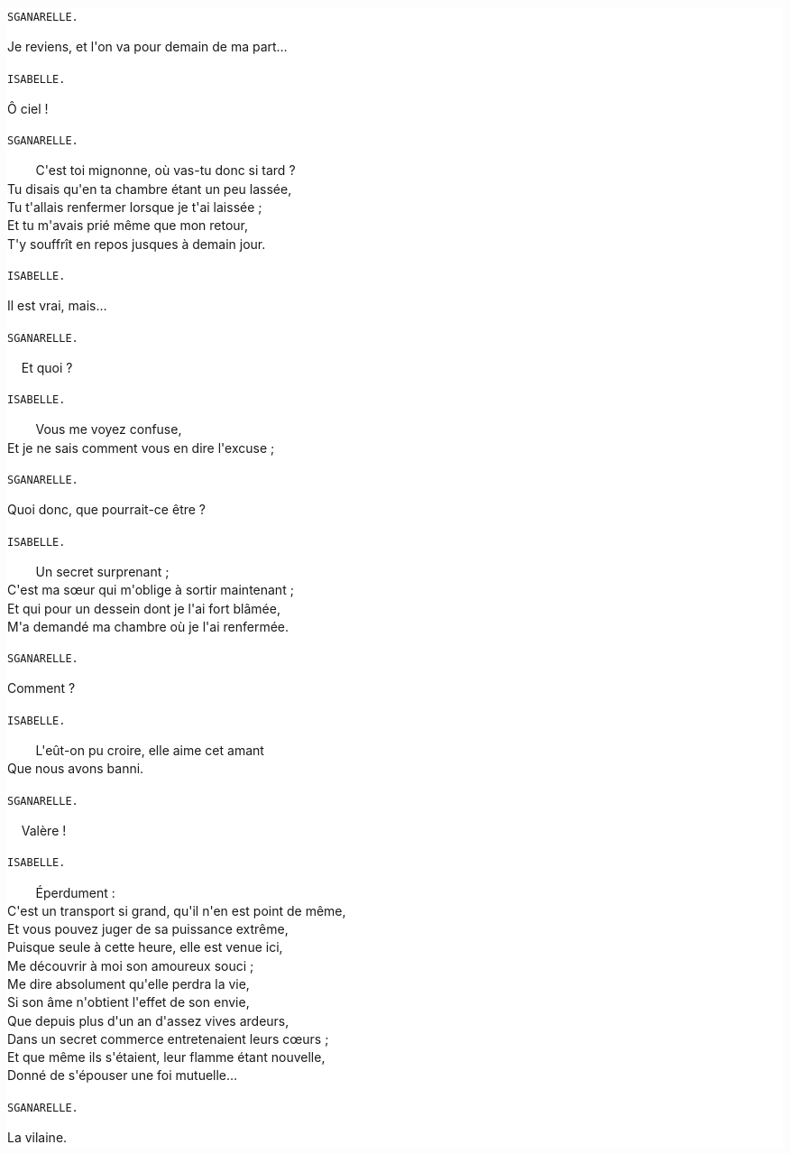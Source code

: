 
    SGANARELLE.
Je reviens, et l'on va pour demain de ma part…  

    ISABELLE.
Ô ciel !  

    SGANARELLE.
        C'est toi mignonne, où vas-tu donc si tard ?  
Tu disais qu'en ta chambre étant un peu lassée,  
Tu t'allais renfermer lorsque je t'ai laissée ;  
Et tu m'avais prié même que mon retour,  
T'y souffrît en repos jusques à demain jour.  

    ISABELLE.
Il est vrai, mais…  

    SGANARELLE.
    Et quoi ?  

    ISABELLE.
        Vous me voyez confuse,  
Et je ne sais comment vous en dire l'excuse ;  

    SGANARELLE.
Quoi donc, que pourrait-ce être ?  

    ISABELLE.
        Un secret surprenant ;  
C'est ma sœur qui m'oblige à sortir maintenant ;  
Et qui pour un dessein dont je l'ai fort blâmée,  
M'a demandé ma chambre où je l'ai renfermée.  

    SGANARELLE.
Comment ?  

    ISABELLE.
        L'eût-on pu croire, elle aime cet amant  
Que nous avons banni.  

    SGANARELLE.
    Valère !  

    ISABELLE.
        Éperdument :  
C'est un transport si grand, qu'il n'en est point de même,  
Et vous pouvez juger de sa puissance extrême,  
Puisque seule à cette heure, elle est venue ici,  
Me découvrir à moi son amoureux souci ;  
Me dire absolument qu'elle perdra la vie,  
Si son âme n'obtient l'effet de son envie,  
Que depuis plus d'un an d'assez vives ardeurs,  
Dans un secret commerce entretenaient leurs cœurs ;  
Et que même ils s'étaient, leur flamme étant nouvelle,  
Donné de s'épouser une foi mutuelle…  

    SGANARELLE.
La vilaine.  
